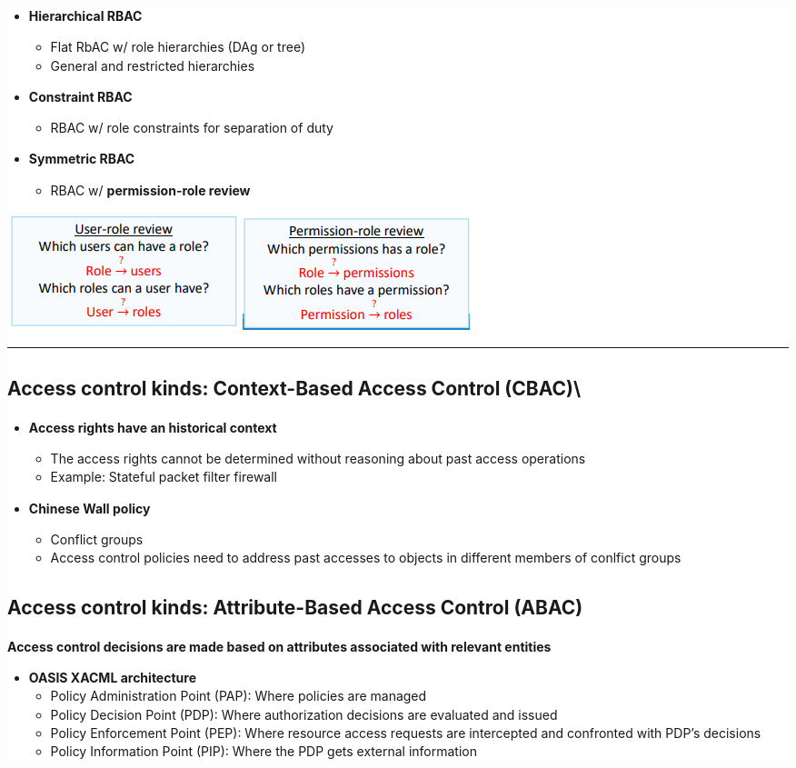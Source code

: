 - **Hierarchical RBAC**
  - Flat RbAC w/ role hierarchies (DAg or tree)
  - General and restricted hierarchies

- **Constraint RBAC**
  - RBAC w/ role constraints for separation of duty

- **Symmetric RBAC**
  - RBAC w/ **permission-role review**

![](image-11.png)
![](image-12.png)

------------------------------

## Access control kinds: Context-Based Access Control (CBAC)\

- **Access rights have an historical context**
  - The access rights cannot be determined without reasoning about past access operations
  - Example: Stateful packet filter firewall

- **Chinese Wall policy**
  - Conflict groups
  - Access control policies need to address past accesses to objects in different members of conlfict groups

## Access control kinds: Attribute-Based Access Control (ABAC)

**Access control decisions are made based on attributes associated with relevant entities**

- **OASIS XACML architecture**
  - Policy Administration Point (PAP): Where policies are managed
  - Policy Decision Point (PDP): Where authorization decisions are evaluated and issued
  - Policy Enforcement Point (PEP): Where resource access requests are intercepted and confronted with PDP’s decisions
  - Policy Information Point (PIP): Where the PDP gets external information
